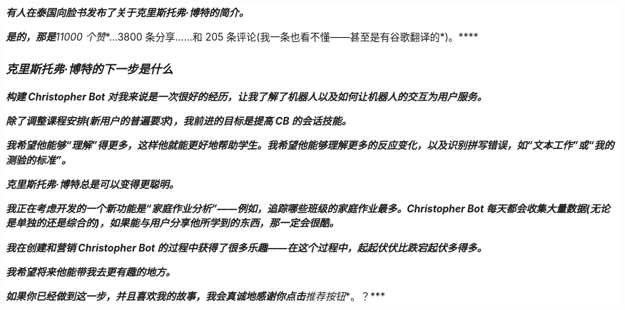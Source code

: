 ***有人在泰国向脸书发布了关于克里斯托弗·博特的简介。***

***是的，那是**11000 个赞**…3800 条分享……和 205 条评论(我一条也看不懂——甚至是有谷歌翻译的*)。****

### ***克里斯托弗·博特的下一步是什么***

***构建 Christopher Bot 对我来说是一次很好的经历，让我了解了机器人以及如何让机器人的交互为用户服务。***

***除了调整课程安排(新用户的普遍要求)，我前进的目标是提高 CB 的会话技能。***

***我希望他能够“理解”得更多，这样他就能更好地帮助学生。我希望他能够理解更多的反应变化，以及识别拼写错误，如“文本工作”或“我的测验的标准”。***

***克里斯托弗·博特总是可以变得更聪明。***

***我正在考虑开发的一个新功能是“家庭作业分析”——例如，追踪哪些班级的家庭作业最多。Christopher Bot 每天都会收集大量数据(无论是单独的还是综合的)，如果能与用户分享他所学到的东西，那一定会很酷。***

***我在创建和营销 Christopher Bot 的过程中获得了很多乐趣——在这个过程中，起起伏伏比跌宕起伏多得多。***

***我希望将来他能带我去更有趣的地方。***

***如果你已经做到这一步，并且喜欢我的故事，我会真诚地感谢你点击**推荐按钮**。？***
